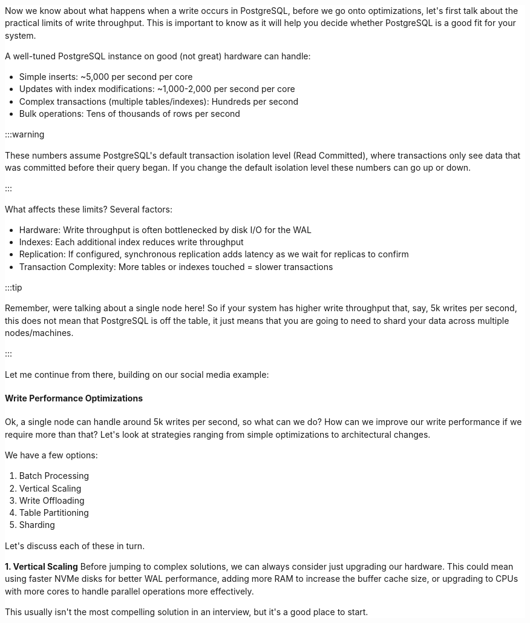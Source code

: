 Now we know about what happens when a write occurs in PostgreSQL, before we go onto optimizations, let's first talk about the practical limits of write throughput. This is important to know as it will help you decide whether PostgreSQL is a good fit for your system.

A well-tuned PostgreSQL instance on good (not great) hardware can handle:

* Simple inserts: ~5,000 per second per core
* Updates with index modifications: ~1,000-2,000 per second per core
* Complex transactions (multiple tables/indexes): Hundreds per second
* Bulk operations: Tens of thousands of rows per second

:::warning

These numbers assume PostgreSQL's default transaction isolation level (Read Committed), where transactions only see data that was committed before their query began. If you change the default isolation level these numbers can go up or down.

:::

What affects these limits? Several factors:

* Hardware: Write throughput is often bottlenecked by disk I/O for the WAL
* Indexes: Each additional index reduces write throughput
* Replication: If configured, synchronous replication adds latency as we wait for replicas to confirm
* Transaction Complexity: More tables or indexes touched = slower transactions

:::tip

Remember, were talking about a single node here! So if your system has higher write throughput that, say, 5k writes per second, this does not mean that PostgreSQL is off the table, it just means that you are going to need to shard your data across multiple nodes/machines.

:::

Let me continue from there, building on our social media example:

#### Write Performance Optimizations

Ok, a single node can handle around 5k writes per second, so what can we do? How can we improve our write performance if we require more than that? Let's look at strategies ranging from simple optimizations to architectural changes.

We have a few options:

1. Batch Processing
2. Vertical Scaling
3. Write Offloading
4. Table Partitioning
5. Sharding

Let's discuss each of these in turn.

**1. Vertical Scaling**
Before jumping to complex solutions, we can always consider just upgrading our hardware. This could mean using faster NVMe disks for better WAL performance, adding more RAM to increase the buffer cache size, or upgrading to CPUs with more cores to handle parallel operations more effectively.

This usually isn't the most compelling solution in an interview, but it's a good place to start.
